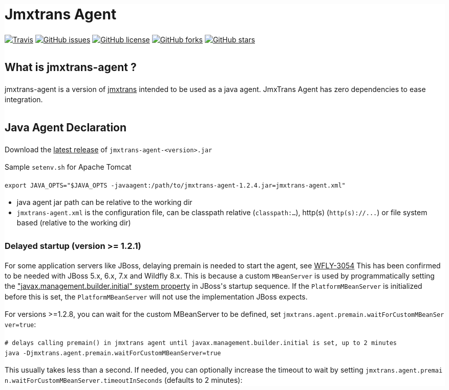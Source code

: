 # Jmxtrans Agent

[![Travis](https://img.shields.io/travis/jmxtrans/jmxtrans-agent.svg)]()
[![GitHub issues](https://img.shields.io/github/issues/jmxtrans/jmxtrans-agent.svg)](https://github.com/jmxtrans/jmxtrans-agent/issues)
[![GitHub license](https://img.shields.io/badge/license-MIT-blue.svg)](https://raw.githubusercontent.com/jmxtrans/jmxtrans-agent/master/LICENSE)
[![GitHub forks](https://img.shields.io/github/forks/jmxtrans/jmxtrans-agent.svg)](https://github.com/jmxtrans/jmxtrans-agent/network)
[![GitHub stars](https://img.shields.io/github/stars/jmxtrans/jmxtrans-agent.svg)](https://github.com/jmxtrans/jmxtrans-agent/stargazers)


## What is jmxtrans-agent ?

jmxtrans-agent is a version of [jmxtrans](http://jmxtrans.org/) intended to be used as a java agent. JmxTrans Agent has zero dependencies to ease integration.

## Java Agent Declaration

Download the [latest release](https://github.com/jmxtrans/jmxtrans-agent/releases/latest) of `jmxtrans-agent-<version>.jar`

Sample `setenv.sh` for Apache Tomcat

```
export JAVA_OPTS="$JAVA_OPTS -javaagent:/path/to/jmxtrans-agent-1.2.4.jar=jmxtrans-agent.xml"
```

* java agent jar path can be relative to the working dir
* `jmxtrans-agent.xml` is the configuration file, can be classpath relative (`classpath:…`), http(s) (`http(s)://...`) or file system based (relative to the working dir)

### Delayed startup (version >= 1.2.1)

For some application servers like JBoss, delaying premain is needed to start the agent, see [WFLY-3054](https://issues.jboss.org/browse/WFLY-3054)
This has been confirmed to be needed with JBoss 5.x, 6.x, 7.x and Wildfly 8.x. This is because a
custom `MBeanServer` is used by programmatically setting the ["javax.management.builder.initial"
system property](https://docs.oracle.com/javase/9/docs/api/javax/management/MBeanServerFactory.html)
in JBoss's startup sequence. If the `PlatformMBeanServer` is initialized before this is set, the
`PlatformMBeanServer` will not use the implementation JBoss expects.

For versions >=1.2.8, you can wait for the custom MBeanServer to be defined, set `jmxtrans.agent.premain.waitForCustomMBeanServer=true`:

```
# delays calling premain() in jmxtrans agent until javax.management.builder.initial is set, up to 2 minutes
java -Djmxtrans.agent.premain.waitForCustomMBeanServer=true
```

This usually takes less than a second. If needed, you can optionally increase the timeout to wait by setting `jmxtrans.agent.premain.waitForCustomMBeanServer.timeoutInSeconds` (defaults to 2 minutes):
